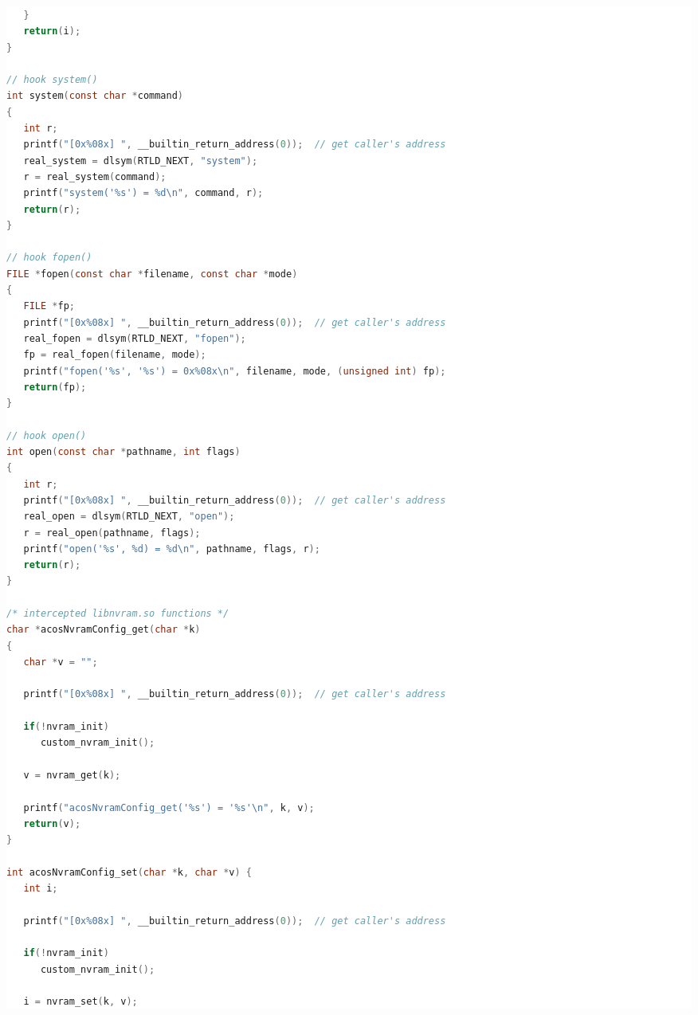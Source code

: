 ```c
   }
   return(i);
}

// hook system()
int system(const char *command)
{
   int r;
   printf("[0x%08x] ", __builtin_return_address(0));  // get caller's address
   real_system = dlsym(RTLD_NEXT, "system");
   r = real_system(command);
   printf("system('%s') = %d\n", command, r);
   return(r);
}

// hook fopen()
FILE *fopen(const char *filename, const char *mode)
{
   FILE *fp;
   printf("[0x%08x] ", __builtin_return_address(0));  // get caller's address
   real_fopen = dlsym(RTLD_NEXT, "fopen");
   fp = real_fopen(filename, mode);
   printf("fopen('%s', '%s') = 0x%08x\n", filename, mode, (unsigned int) fp);
   return(fp);
}

// hook open()
int open(const char *pathname, int flags)
{
   int r;
   printf("[0x%08x] ", __builtin_return_address(0));  // get caller's address
   real_open = dlsym(RTLD_NEXT, "open");
   r = real_open(pathname, flags);
   printf("open('%s', %d) = %d\n", pathname, flags, r);
   return(r);
}

/* intercepted libnvram.so functions */
char *acosNvramConfig_get(char *k)
{
   char *v = "";

   printf("[0x%08x] ", __builtin_return_address(0));  // get caller's address

   if(!nvram_init)
      custom_nvram_init();

   v = nvram_get(k);

   printf("acosNvramConfig_get('%s') = '%s'\n", k, v);
   return(v);
}

int acosNvramConfig_set(char *k, char *v) {
   int i;

   printf("[0x%08x] ", __builtin_return_address(0));  // get caller's address

   if(!nvram_init)
      custom_nvram_init();

   i = nvram_set(k, v);

```